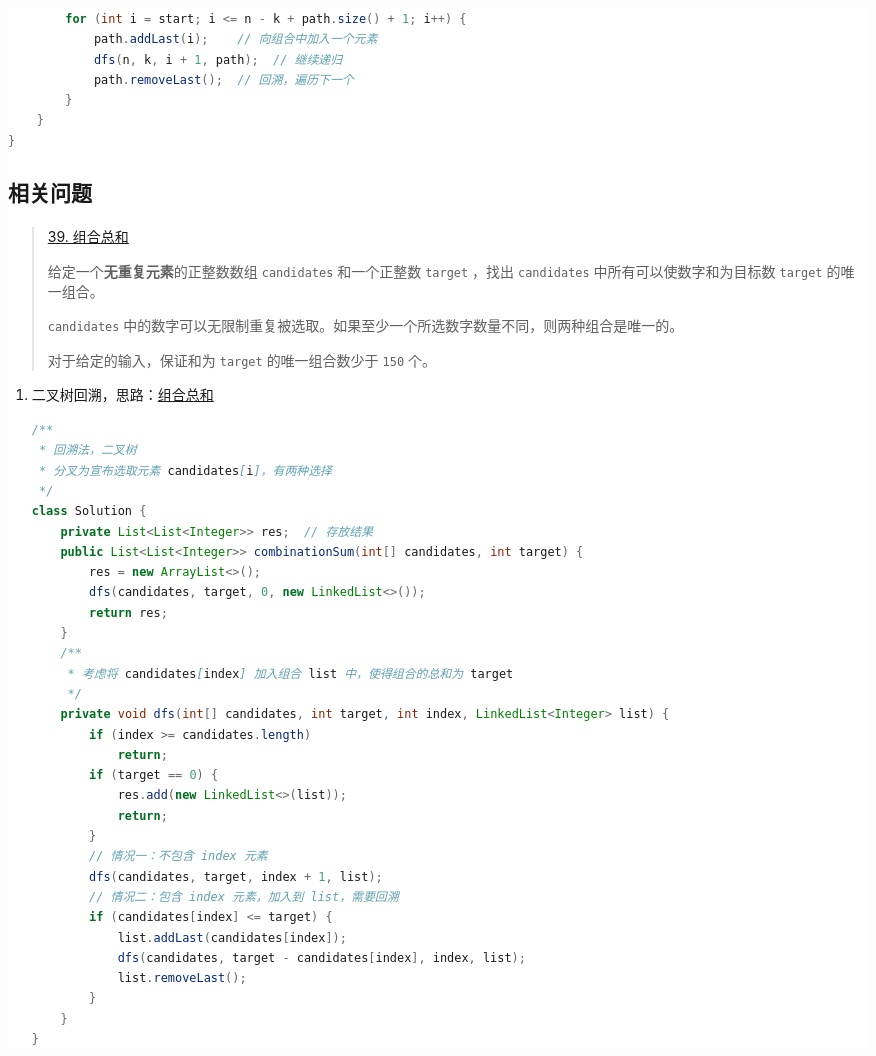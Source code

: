 ```java
        for (int i = start; i <= n - k + path.size() + 1; i++) {
            path.addLast(i);    // 向组合中加入一个元素
            dfs(n, k, i + 1, path);  // 继续递归
            path.removeLast();  // 回溯，遍历下一个
        }
    }
}
```

## 相关问题

> [39. 组合总和](https://leetcode-cn.com/problems/combination-sum/)
>
> 给定一个**无重复元素**的正整数数组 `candidates` 和一个正整数 `target` ，找出 `candidates` 中所有可以使数字和为目标数 `target` 的唯一组合。
>
> `candidates` 中的数字可以无限制重复被选取。如果至少一个所选数字数量不同，则两种组合是唯一的。
>
> 对于给定的输入，保证和为 `target` 的唯一组合数少于 `150` 个。

1. 二叉树回溯，思路：[组合总和](https://leetcode-cn.com/problems/combination-sum/solution/zu-he-zong-he-by-leetcode-solution/)

   ```java
   /**
    * 回溯法，二叉树
    * 分叉为宣布选取元素 candidates[i]，有两种选择
    */
   class Solution {
       private List<List<Integer>> res;  // 存放结果
       public List<List<Integer>> combinationSum(int[] candidates, int target) {
           res = new ArrayList<>();
           dfs(candidates, target, 0, new LinkedList<>());
           return res;
       }
       /**
        * 考虑将 candidates[index] 加入组合 list 中，使得组合的总和为 target
        */
       private void dfs(int[] candidates, int target, int index, LinkedList<Integer> list) {
           if (index >= candidates.length)
               return;
           if (target == 0) {
               res.add(new LinkedList<>(list));
               return;
           }
           // 情况一：不包含 index 元素
           dfs(candidates, target, index + 1, list);
           // 情况二：包含 index 元素，加入到 list，需要回溯
           if (candidates[index] <= target) {
               list.addLast(candidates[index]);
               dfs(candidates, target - candidates[index], index, list);
               list.removeLast();
           }
       }
   }
   ```
